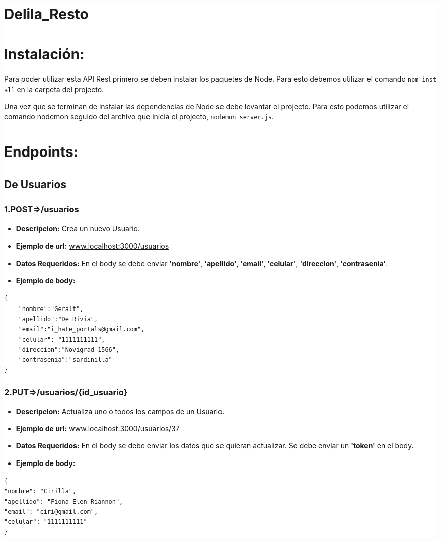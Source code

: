 # Delila_Resto

# Instalación:
Para poder utilizar esta API Rest primero se deben instalar los paquetes de Node. Para esto debemos utilizar el comando `npm install` en la carpeta del projecto.

Una vez que se terminan de instalar las dependencias de Node se debe levantar el projecto. Para esto podemos utilizar el comando nodemon seguido del archivo que inicia el projecto, `nodemon server.js`.



# Endpoints:

## De Usuarios
### 1.POST=>/usuarios
- **Descripcion:** Crea un nuevo Usuario.
- **Ejemplo de url:** www.localhost:3000/usuarios
- **Datos Requeridos:**
En el body se debe enviar **'nombre'**, **'apellido'**, **'email'**, **'celular'**, **'direccion'**, **'contrasenia'**.

- **Ejemplo de body:** 
```
{
	"nombre":"Geralt",
	"apellido":"De Rivia",
	"email":"i_hate_portals@gmail.com",
	"celular": "1111111111",
	"direccion":"Novigrad 1566",
	"contrasenia":"sardinilla"
}
```

### 2.PUT=>/usuarios/{id_usuario}
- **Descripcion:** Actualiza uno o todos los campos de un Usuario.
- **Ejemplo de url:** www.localhost:3000/usuarios/37
- **Datos Requeridos:**
En el body se debe enviar los datos que se quieran actualizar.
Se debe enviar un **'token'** en el body.

- **Ejemplo de body:** 
```
{
"nombre": "Cirilla",
"apellido": "Fiona Elen Riannon",
"email": "ciri@gmail.com",
"celular": "1111111111"
}
```
